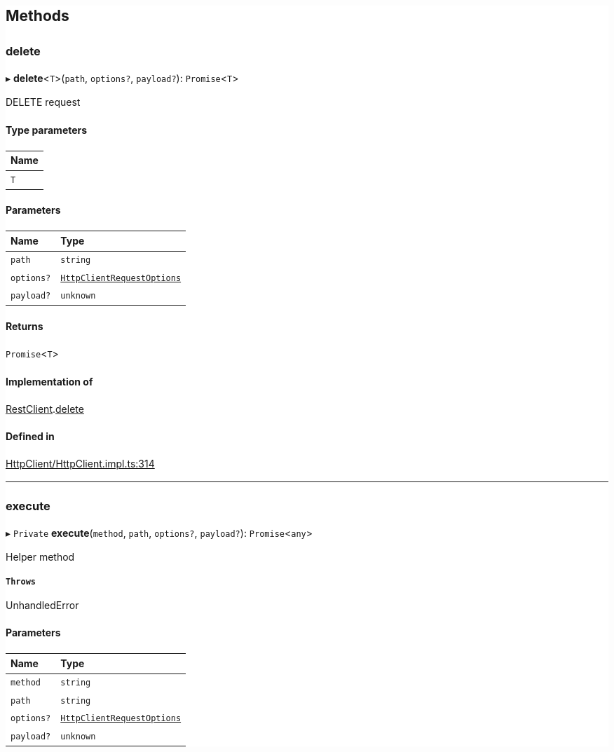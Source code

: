 ## Methods

### delete

▸ **delete**<`T`\>(`path`, `options?`, `payload?`): `Promise`<`T`\>

DELETE request

#### Type parameters

| Name |
| :------ |
| `T` |

#### Parameters

| Name | Type |
| :------ | :------ |
| `path` | `string` |
| `options?` | [`HttpClientRequestOptions`](../modules/purista_core.md#httpclientrequestoptions) |
| `payload?` | `unknown` |

#### Returns

`Promise`<`T`\>

#### Implementation of

[RestClient](../interfaces/purista_core.RestClient.md).[delete](../interfaces/purista_core.RestClient.md#delete)

#### Defined in

[HttpClient/HttpClient.impl.ts:314](https://github.com/sebastianwessel/purista/blob/master/packages/core/src/HttpClient/HttpClient.impl.ts#L314)

___

### execute

▸ `Private` **execute**(`method`, `path`, `options?`, `payload?`): `Promise`<`any`\>

Helper method

**`Throws`**

UnhandledError

#### Parameters

| Name | Type |
| :------ | :------ |
| `method` | `string` |
| `path` | `string` |
| `options?` | [`HttpClientRequestOptions`](../modules/purista_core.md#httpclientrequestoptions) |
| `payload?` | `unknown` |
